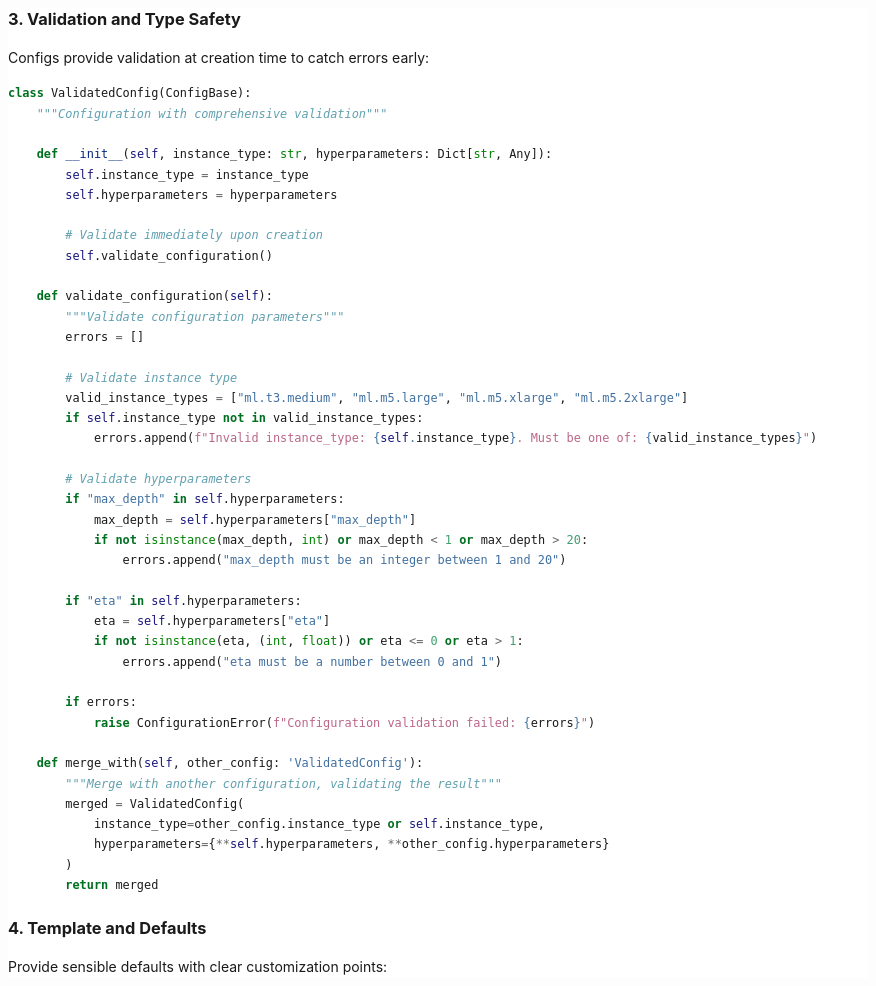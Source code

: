 ### 3. Validation and Type Safety

Configs provide validation at creation time to catch errors early:

```python
class ValidatedConfig(ConfigBase):
    """Configuration with comprehensive validation"""
    
    def __init__(self, instance_type: str, hyperparameters: Dict[str, Any]):
        self.instance_type = instance_type
        self.hyperparameters = hyperparameters
        
        # Validate immediately upon creation
        self.validate_configuration()
    
    def validate_configuration(self):
        """Validate configuration parameters"""
        errors = []
        
        # Validate instance type
        valid_instance_types = ["ml.t3.medium", "ml.m5.large", "ml.m5.xlarge", "ml.m5.2xlarge"]
        if self.instance_type not in valid_instance_types:
            errors.append(f"Invalid instance_type: {self.instance_type}. Must be one of: {valid_instance_types}")
        
        # Validate hyperparameters
        if "max_depth" in self.hyperparameters:
            max_depth = self.hyperparameters["max_depth"]
            if not isinstance(max_depth, int) or max_depth < 1 or max_depth > 20:
                errors.append("max_depth must be an integer between 1 and 20")
        
        if "eta" in self.hyperparameters:
            eta = self.hyperparameters["eta"]
            if not isinstance(eta, (int, float)) or eta <= 0 or eta > 1:
                errors.append("eta must be a number between 0 and 1")
        
        if errors:
            raise ConfigurationError(f"Configuration validation failed: {errors}")
    
    def merge_with(self, other_config: 'ValidatedConfig'):
        """Merge with another configuration, validating the result"""
        merged = ValidatedConfig(
            instance_type=other_config.instance_type or self.instance_type,
            hyperparameters={**self.hyperparameters, **other_config.hyperparameters}
        )
        return merged
```

### 4. Template and Defaults

Provide sensible defaults with clear customization points:
